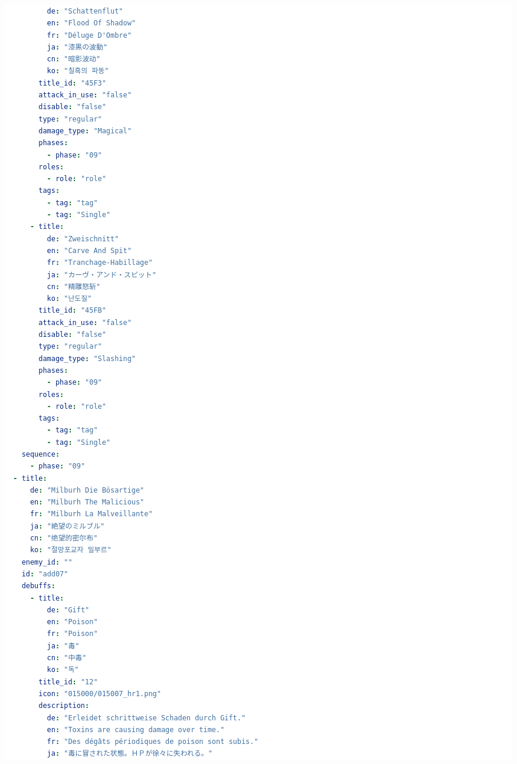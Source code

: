 ```yaml
          de: "Schattenflut"
          en: "Flood Of Shadow"
          fr: "Déluge D'Ombre"
          ja: "漆黒の波動"
          cn: "暗影波动"
          ko: "칠흑의 파동"
        title_id: "45F3"
        attack_in_use: "false"
        disable: "false"
        type: "regular"
        damage_type: "Magical"
        phases:
          - phase: "09"
        roles:
          - role: "role"
        tags:
          - tag: "tag"
          - tag: "Single"
      - title:
          de: "Zweischnitt"
          en: "Carve And Spit"
          fr: "Tranchage-Habillage"
          ja: "カーヴ・アンド・スピット"
          cn: "精雕怒斩"
          ko: "난도질"
        title_id: "45FB"
        attack_in_use: "false"
        disable: "false"
        type: "regular"
        damage_type: "Slashing"
        phases:
          - phase: "09"
        roles:
          - role: "role"
        tags:
          - tag: "tag"
          - tag: "Single"
    sequence:
      - phase: "09"
  - title:
      de: "Milburh Die Bösartige"
      en: "Milburh The Malicious"
      fr: "Milburh La Malveillante"
      ja: "絶望のミルブル"
      cn: "绝望的密尔布"
      ko: "절망포교자 밀부르"
    enemy_id: ""
    id: "add07"
    debuffs:
      - title:
          de: "Gift"
          en: "Poison"
          fr: "Poison"
          ja: "毒"
          cn: "中毒"
          ko: "독"
        title_id: "12"
        icon: "015000/015007_hr1.png"
        description:
          de: "Erleidet schrittweise Schaden durch Gift."
          en: "Toxins are causing damage over time."
          fr: "Des dégâts périodiques de poison sont subis."
          ja: "毒に冒された状態。ＨＰが徐々に失われる。"
```